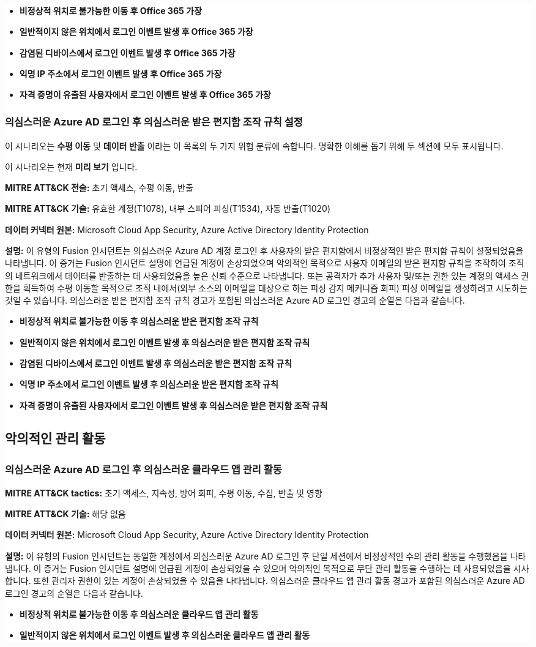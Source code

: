 - **비정상적 위치로 불가능한 이동 후 Office 365 가장**

- **일반적이지 않은 위치에서 로그인 이벤트 발생 후 Office 365 가장**

- **감염된 디바이스에서 로그인 이벤트 발생 후 Office 365 가장**

- **익명 IP 주소에서 로그인 이벤트 발생 후 Office 365 가장**

- **자격 증명이 유출된 사용자에서 로그인 이벤트 발생 후 Office 365 가장**
 
### <a name="suspicious-inbox-manipulation-rules-set-following-suspicious-azure-ad-sign-in"></a>의심스러운 Azure AD 로그인 후 의심스러운 받은 편지함 조작 규칙 설정
이 시나리오는 **수평 이동** 및 **데이터 반출** 이라는 이 목록의 두 가지 위협 분류에 속합니다. 명확한 이해를 돕기 위해 두 섹션에 모두 표시됩니다.

이 시나리오는 현재 **미리 보기** 입니다.

**MITRE ATT&CK 전술:** 초기 액세스, 수평 이동, 반출

**MITRE ATT&CK 기술:** 유효한 계정(T1078), 내부 스피어 피싱(T1534), 자동 반출(T1020)

**데이터 커넥터 원본:** Microsoft Cloud App Security, Azure Active Directory Identity Protection

**설명:** 이 유형의 Fusion 인시던트는 의심스러운 Azure AD 계정 로그인 후 사용자의 받은 편지함에서 비정상적인 받은 편지함 규칙이 설정되었음을 나타냅니다. 이 증거는 Fusion 인시던트 설명에 언급된 계정이 손상되었으며 악의적인 목적으로 사용자 이메일의 받은 편지함 규칙을 조작하여 조직의 네트워크에서 데이터를 반출하는 데 사용되었음을 높은 신뢰 수준으로 나타냅니다. 또는 공격자가 추가 사용자 및/또는 권한 있는 계정의 액세스 권한을 획득하여 수평 이동할 목적으로 조직 내에서(외부 소스의 이메일을 대상으로 하는 피싱 감지 메커니즘 회피) 피싱 이메일을 생성하려고 시도하는 것일 수 있습니다. 의심스러운 받은 편지함 조작 규칙 경고가 포함된 의심스러운 Azure AD 로그인 경고의 순열은 다음과 같습니다.

- **비정상적 위치로 불가능한 이동 후 의심스러운 받은 편지함 조작 규칙**

- **일반적이지 않은 위치에서 로그인 이벤트 발생 후 의심스러운 받은 편지함 조작 규칙**

- **감염된 디바이스에서 로그인 이벤트 발생 후 의심스러운 받은 편지함 조작 규칙**

- **익명 IP 주소에서 로그인 이벤트 발생 후 의심스러운 받은 편지함 조작 규칙**

- **자격 증명이 유출된 사용자에서 로그인 이벤트 발생 후 의심스러운 받은 편지함 조작 규칙**

## <a name="malicious-administrative-activity"></a>악의적인 관리 활동

### <a name="suspicious-cloud-app-administrative-activity-following-suspicious-azure-ad-sign-in"></a>의심스러운 Azure AD 로그인 후 의심스러운 클라우드 앱 관리 활동

**MITRE ATT&CK tactics:** 초기 액세스, 지속성, 방어 회피, 수평 이동, 수집, 반출 및 영향

**MITRE ATT&CK 기술:** 해당 없음

**데이터 커넥터 원본:** Microsoft Cloud App Security, Azure Active Directory Identity Protection

**설명:** 이 유형의 Fusion 인시던트는 동일한 계정에서 의심스러운 Azure AD 로그인 후 단일 세션에서 비정상적인 수의 관리 활동을 수행했음을 나타냅니다. 이 증거는 Fusion 인시던트 설명에 언급된 계정이 손상되었을 수 있으며 악의적인 목적으로 무단 관리 활동을 수행하는 데 사용되었음을 시사합니다. 또한 관리자 권한이 있는 계정이 손상되었을 수 있음을 나타냅니다. 의심스러운 클라우드 앱 관리 활동 경고가 포함된 의심스러운 Azure AD 로그인 경고의 순열은 다음과 같습니다.  

- **비정상적 위치로 불가능한 이동 후 의심스러운 클라우드 앱 관리 활동**

- **일반적이지 않은 위치에서 로그인 이벤트 발생 후 의심스러운 클라우드 앱 관리 활동**
